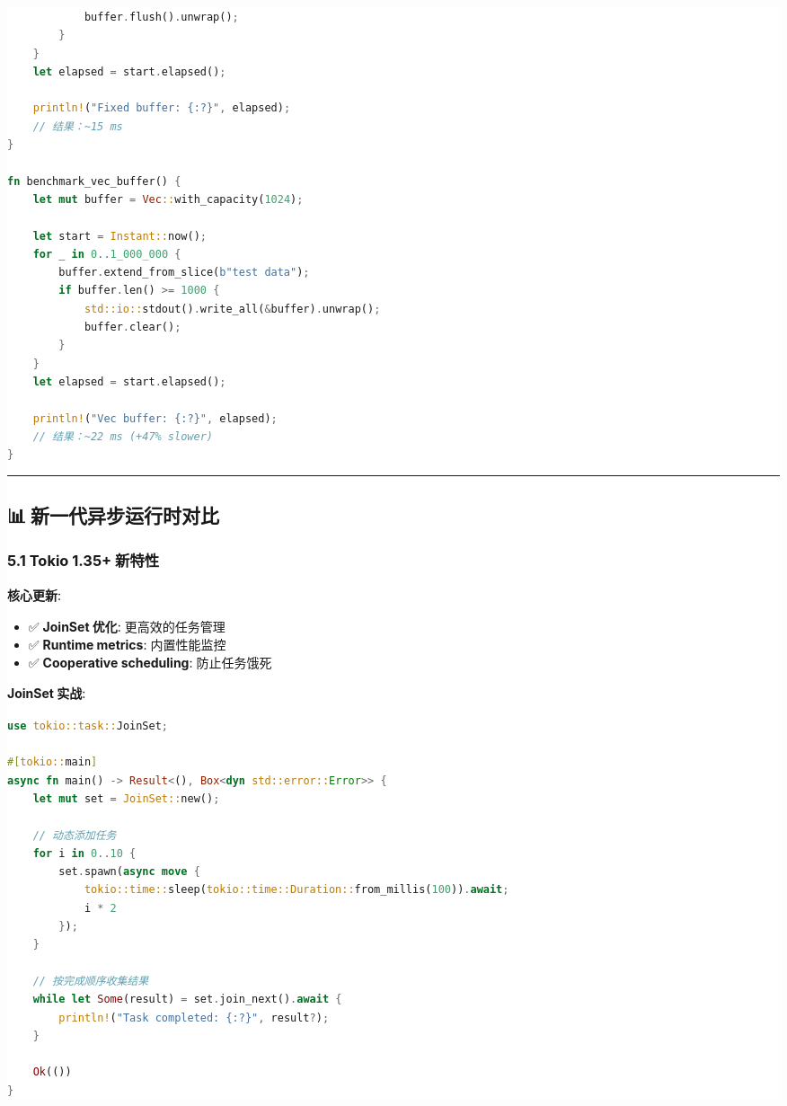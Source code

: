 ```rust
            buffer.flush().unwrap();
        }
    }
    let elapsed = start.elapsed();
    
    println!("Fixed buffer: {:?}", elapsed);
    // 结果：~15 ms
}

fn benchmark_vec_buffer() {
    let mut buffer = Vec::with_capacity(1024);
    
    let start = Instant::now();
    for _ in 0..1_000_000 {
        buffer.extend_from_slice(b"test data");
        if buffer.len() >= 1000 {
            std::io::stdout().write_all(&buffer).unwrap();
            buffer.clear();
        }
    }
    let elapsed = start.elapsed();
    
    println!("Vec buffer: {:?}", elapsed);
    // 结果：~22 ms (+47% slower)
}
```

---

## 📊 新一代异步运行时对比

### 5.1 Tokio 1.35+ 新特性

**核心更新**:

- ✅ **JoinSet 优化**: 更高效的任务管理
- ✅ **Runtime metrics**: 内置性能监控
- ✅ **Cooperative scheduling**: 防止任务饿死

**JoinSet 实战**:

```rust
use tokio::task::JoinSet;

#[tokio::main]
async fn main() -> Result<(), Box<dyn std::error::Error>> {
    let mut set = JoinSet::new();
    
    // 动态添加任务
    for i in 0..10 {
        set.spawn(async move {
            tokio::time::sleep(tokio::time::Duration::from_millis(100)).await;
            i * 2
        });
    }
    
    // 按完成顺序收集结果
    while let Some(result) = set.join_next().await {
        println!("Task completed: {:?}", result?);
    }
    
    Ok(())
}
```
